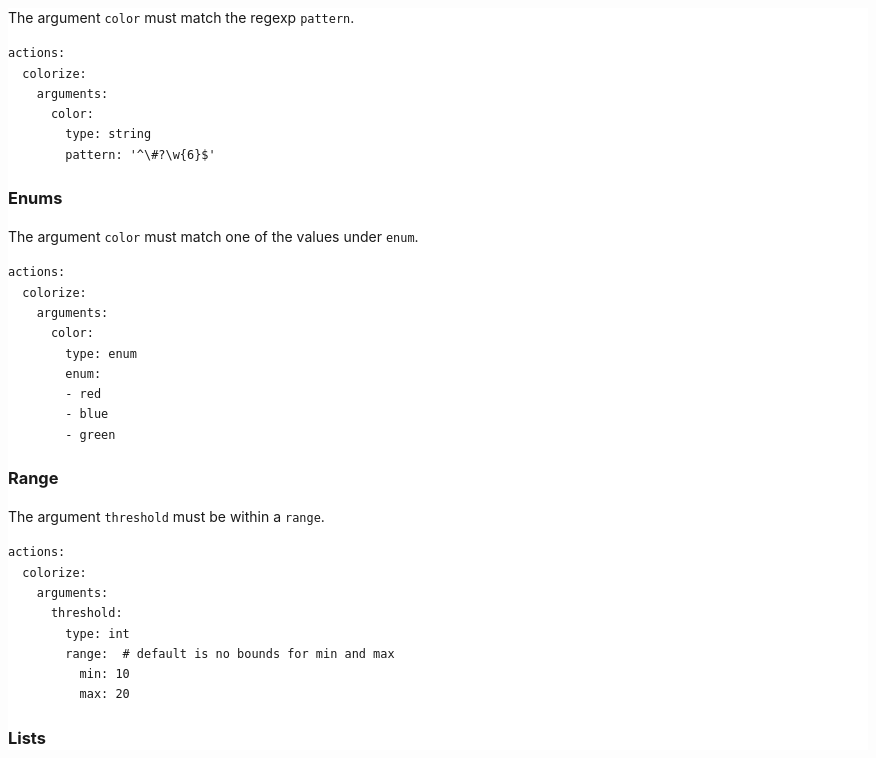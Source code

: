 <SBadge text="actions.$.arguments.$.pattern" type="tip"/> <SBadge text="actions.$.events.$.arguments.$.pattern" type="tip"/>

The argument `color` must match the regexp `pattern`.

```yaml{6}
actions:
  colorize:
    arguments:
      color:
        type: string
        pattern: '^\#?\w{6}$'
```

### Enums

<SBadge text="actions.$.arguments.$.enum" type="tip"/> <SBadge text="actions.$.events.$.arguments.$.enum" type="tip"/>


The argument `color` must match one of the values under `enum`.

```yaml{6-9}
actions:
  colorize:
    arguments:
      color:
        type: enum
        enum:
        - red
        - blue
        - green
```

### Range

<SBadge text="actions.$.arguments.$.range" type="tip"/> <SBadge text="actions.$.events.$.arguments.$.range" type="tip"/>

The argument `threshold` must be within a `range`.

```yaml{6,7,8}
actions:
  colorize:
    arguments:
      threshold:
        type: int
        range:  # default is no bounds for min and max
          min: 10
          max: 20
```

### Lists

<Badge text="actions.$.arguments.$.list" type="tip"/> <Badge text="actions.$.events.$.arguments.$.list" type="tip"/>
